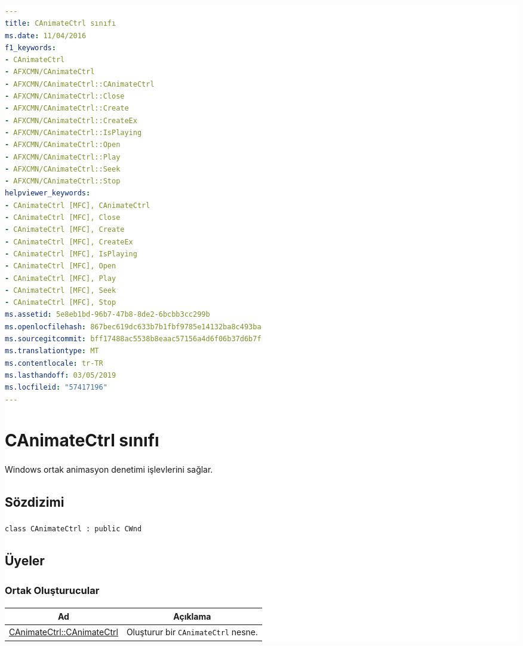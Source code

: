 ```yaml
---
title: CAnimateCtrl sınıfı
ms.date: 11/04/2016
f1_keywords:
- CAnimateCtrl
- AFXCMN/CAnimateCtrl
- AFXCMN/CAnimateCtrl::CAnimateCtrl
- AFXCMN/CAnimateCtrl::Close
- AFXCMN/CAnimateCtrl::Create
- AFXCMN/CAnimateCtrl::CreateEx
- AFXCMN/CAnimateCtrl::IsPlaying
- AFXCMN/CAnimateCtrl::Open
- AFXCMN/CAnimateCtrl::Play
- AFXCMN/CAnimateCtrl::Seek
- AFXCMN/CAnimateCtrl::Stop
helpviewer_keywords:
- CAnimateCtrl [MFC], CAnimateCtrl
- CAnimateCtrl [MFC], Close
- CAnimateCtrl [MFC], Create
- CAnimateCtrl [MFC], CreateEx
- CAnimateCtrl [MFC], IsPlaying
- CAnimateCtrl [MFC], Open
- CAnimateCtrl [MFC], Play
- CAnimateCtrl [MFC], Seek
- CAnimateCtrl [MFC], Stop
ms.assetid: 5e8eb1bd-96b7-47b8-8de2-6bcbb3cc299b
ms.openlocfilehash: 867bec619dc633b7b1fbf9785e14132ba8c493ba
ms.sourcegitcommit: bff17488ac5538b8eaac57156a4d6f06b37d6b7f
ms.translationtype: MT
ms.contentlocale: tr-TR
ms.lasthandoff: 03/05/2019
ms.locfileid: "57417196"
---
```

# <a name="canimatectrl-class"></a>CAnimateCtrl sınıfı

Windows ortak animasyon denetimi işlevlerini sağlar.

## <a name="syntax"></a>Sözdizimi

```
class CAnimateCtrl : public CWnd
```

## <a name="members"></a>Üyeler

### <a name="public-constructors"></a>Ortak Oluşturucular

|Ad|Açıklama|
|----------|-----------------|
|[CAnimateCtrl::CAnimateCtrl](#canimatectrl)|Oluşturur bir `CAnimateCtrl` nesne.|
